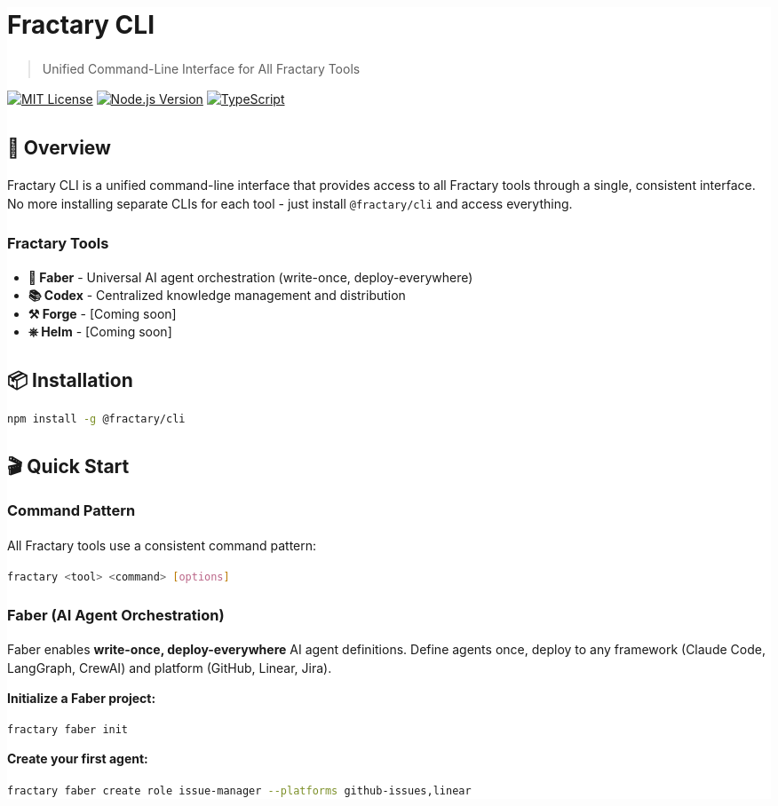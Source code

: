 # Fractary CLI

> Unified Command-Line Interface for All Fractary Tools

[![MIT License](https://img.shields.io/badge/license-MIT-blue.svg)](LICENSE)
[![Node.js Version](https://img.shields.io/badge/node-%3E%3D18.0.0-brightgreen)](package.json)
[![TypeScript](https://img.shields.io/badge/typescript-5.3.3-blue)](https://www.typescriptlang.org/)

## 🚀 Overview

Fractary CLI is a unified command-line interface that provides access to all Fractary tools through a single, consistent interface. No more installing separate CLIs for each tool - just install `@fractary/cli` and access everything.

### Fractary Tools

- **🎯 Faber** - Universal AI agent orchestration (write-once, deploy-everywhere)
- **📚 Codex** - Centralized knowledge management and distribution
- **⚒️ Forge** - [Coming soon]
- **⎈ Helm** - [Coming soon]

## 📦 Installation

```bash
npm install -g @fractary/cli
```

## 🎬 Quick Start

### Command Pattern

All Fractary tools use a consistent command pattern:

```bash
fractary <tool> <command> [options]
```

### Faber (AI Agent Orchestration)

Faber enables **write-once, deploy-everywhere** AI agent definitions. Define agents once, deploy to any framework (Claude Code, LangGraph, CrewAI) and platform (GitHub, Linear, Jira).

**Initialize a Faber project:**
```bash
fractary faber init
```

**Create your first agent:**
```bash
fractary faber create role issue-manager --platforms github-issues,linear
```
